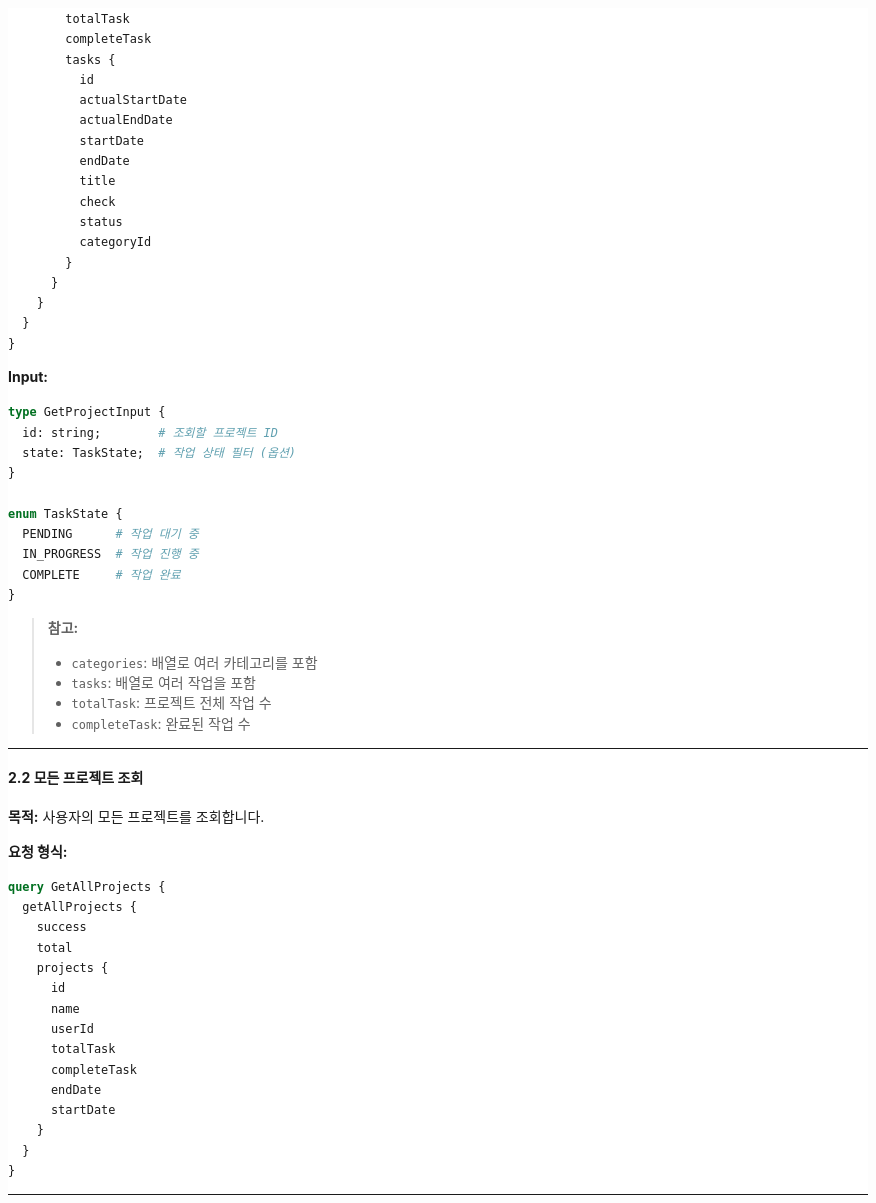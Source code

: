 ```graphql
        totalTask
        completeTask
        tasks {
          id
          actualStartDate
          actualEndDate
          startDate
          endDate
          title
          check
          status
          categoryId
        }
      }
    }
  }
}
```

**Input:**
```graphql
type GetProjectInput {
  id: string;        # 조회할 프로젝트 ID
  state: TaskState;  # 작업 상태 필터 (옵션)
}

enum TaskState {
  PENDING      # 작업 대기 중
  IN_PROGRESS  # 작업 진행 중
  COMPLETE     # 작업 완료
}
```

> **참고:**
> - `categories`: 배열로 여러 카테고리를 포함
> - `tasks`: 배열로 여러 작업을 포함
> - `totalTask`: 프로젝트 전체 작업 수
> - `completeTask`: 완료된 작업 수

---

#### 2.2 모든 프로젝트 조회

**목적:** 사용자의 모든 프로젝트를 조회합니다.

**요청 형식:**
```graphql
query GetAllProjects {
  getAllProjects {
    success
    total
    projects {
      id
      name
      userId
      totalTask
      completeTask
      endDate
      startDate
    }
  }
}
```

---